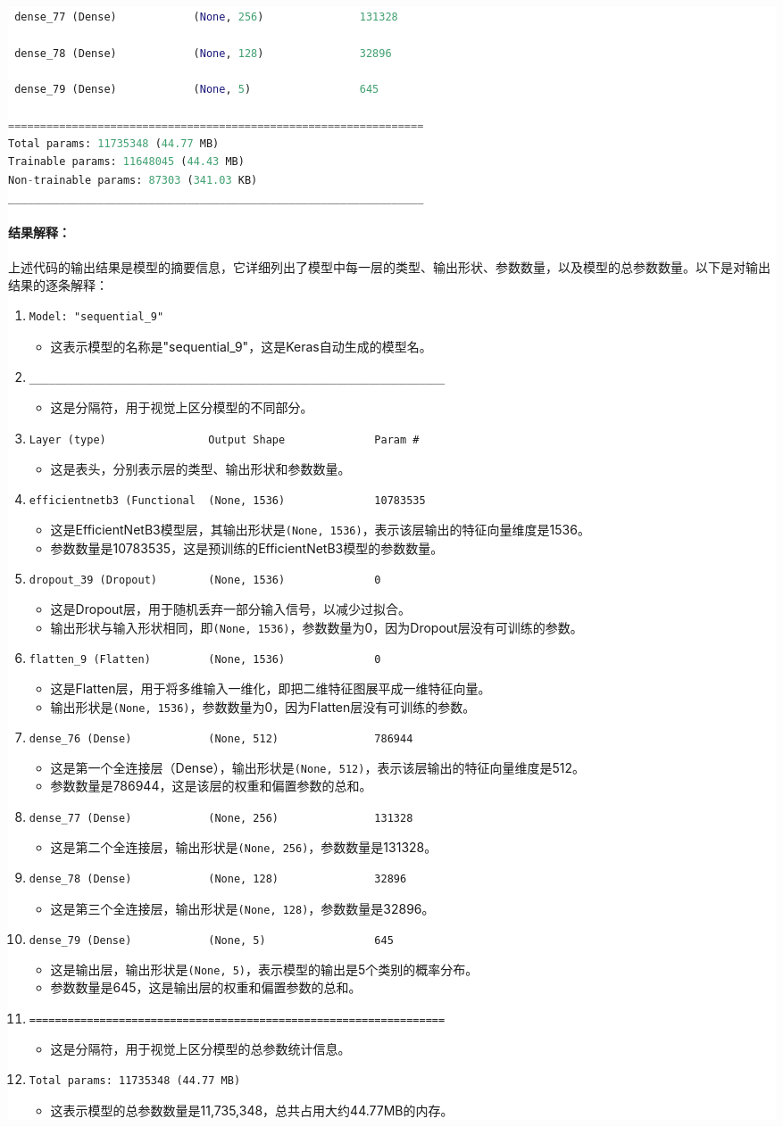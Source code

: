 ```python
 dense_77 (Dense)            (None, 256)               131328    
                                                                 
 dense_78 (Dense)            (None, 128)               32896     
                                                                 
 dense_79 (Dense)            (None, 5)                 645       
                                                                 
=================================================================
Total params: 11735348 (44.77 MB)
Trainable params: 11648045 (44.43 MB)
Non-trainable params: 87303 (341.03 KB)
_________________________________________________________________
```

#### 结果解释：
上述代码的输出结果是模型的摘要信息，它详细列出了模型中每一层的类型、输出形状、参数数量，以及模型的总参数数量。以下是对输出结果的逐条解释：

1. `Model: "sequential_9"`
   - 这表示模型的名称是"sequential_9"，这是Keras自动生成的模型名。

2. `_________________________________________________________________`
   - 这是分隔符，用于视觉上区分模型的不同部分。

3. `Layer (type)                Output Shape              Param #`
   - 这是表头，分别表示层的类型、输出形状和参数数量。

4. `efficientnetb3 (Functional  (None, 1536)              10783535`
   - 这是EfficientNetB3模型层，其输出形状是`(None, 1536)`，表示该层输出的特征向量维度是1536。
   - 参数数量是10783535，这是预训练的EfficientNetB3模型的参数数量。

5. `dropout_39 (Dropout)        (None, 1536)              0`
   - 这是Dropout层，用于随机丢弃一部分输入信号，以减少过拟合。
   - 输出形状与输入形状相同，即`(None, 1536)`，参数数量为0，因为Dropout层没有可训练的参数。

6. `flatten_9 (Flatten)         (None, 1536)              0`
   - 这是Flatten层，用于将多维输入一维化，即把二维特征图展平成一维特征向量。
   - 输出形状是`(None, 1536)`，参数数量为0，因为Flatten层没有可训练的参数。

7. `dense_76 (Dense)            (None, 512)               786944`
   - 这是第一个全连接层（Dense），输出形状是`(None, 512)`，表示该层输出的特征向量维度是512。
   - 参数数量是786944，这是该层的权重和偏置参数的总和。

8. `dense_77 (Dense)            (None, 256)               131328`
   - 这是第二个全连接层，输出形状是`(None, 256)`，参数数量是131328。

9. `dense_78 (Dense)            (None, 128)               32896`
   - 这是第三个全连接层，输出形状是`(None, 128)`，参数数量是32896。

10. `dense_79 (Dense)            (None, 5)                 645`
    - 这是输出层，输出形状是`(None, 5)`，表示模型的输出是5个类别的概率分布。
    - 参数数量是645，这是输出层的权重和偏置参数的总和。

11. `=================================================================`
    - 这是分隔符，用于视觉上区分模型的总参数统计信息。

12. `Total params: 11735348 (44.77 MB)`
    - 这表示模型的总参数数量是11,735,348，总共占用大约44.77MB的内存。
